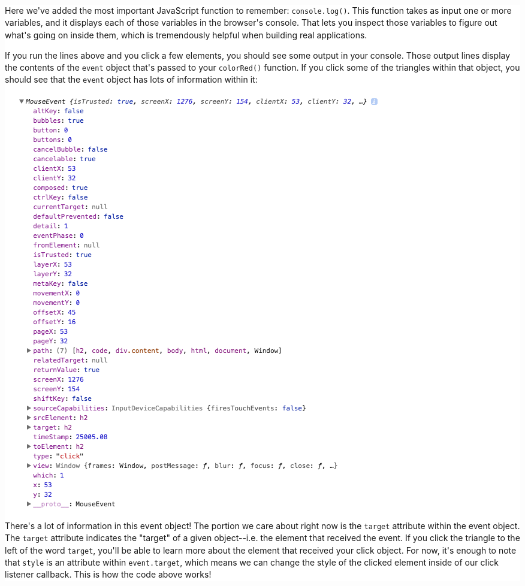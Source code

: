 Here we've added the most important JavaScript function to remember: `console.log()`. This function takes as input one or more variables, and it displays each of those variables in the browser's console. That lets you inspect those variables to figure out what's going on inside them, which is tremendously helpful when building real applications.

If you run the lines above and you click a few elements, you should see some output in your console. Those output lines display the contents of the `event` object that's passed to your `colorRed()` function. If you click some of the triangles within that object, you should see that the `event` object has lots of information within it:

![Event Object](./images/event-object.png)

There's a lot of information in this event object! The portion we care about right now is the `target` attribute within the event object. The `target` attribute indicates the "target" of a given object--i.e. the element that received the event. If you click the triangle to the left of the word `target`, you'll be able to learn more about the element that received your click object. For now, it's enough to note that `style` is an attribute within `event.target`, which means we can change the style of the clicked element inside of our click listener callback. This is how the code above works!
